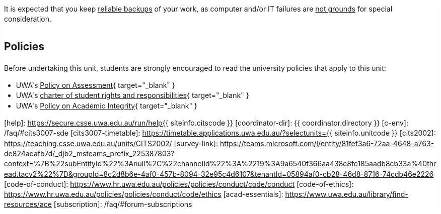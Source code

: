 It is expected that you keep [reliable backups][backups] of your work,
as computer and/or IT failures are [not grounds][no-it-failures] for special
consideration.

[backups]: /faq/#backups
[no-it-failures]: https://www.uwa.edu.au/students/My-course/Exams-assessments-and-results/Special-consideration#:~:text=computer%20and%2For%20IT%20failure


## Policies

Before undertaking this unit,
students are strongly encouraged to read the university policies that apply
to this unit:

- UWA's [Policy on Assessment][assessment-policy]{ target="_blank" }
- UWA's [charter of student rights and responsibilities][charter]{ target="_blank" }
- UWA's [Policy on Academic Integrity][academic-conduct]{ target="_blank" }


[charter]: https://www.uwa.edu.au/policy/-/media/Project/UWA/UWA/Policy-Library/Policy/Student-Administration/Student-Right-and-Responsibilities/Student-Rights-and-Responsibilities.doc
[assessment-policy]: https://www.uwa.edu.au/policy/home#f04e905d-06fd-4c3b-944e-c8cc1c5bd829=null&policy-search_q=assessment&policy-search_e=0
[academic-conduct]: https://www.uwa.edu.au/policy#faq-c3b2aea7-22c7-4991-81b5-4bf2698aa83e





[help]: https://secure.csse.uwa.edu.au/run/help{{ siteinfo.citscode }}
[coordinator-dir]: {{ coordinator.directory }}
[c-env]: /faq/#cits3007-sde
[cits3007-timetable]: https://timetable.applications.uwa.edu.au/?selectunits={{ siteinfo.unitcode }}
[cits2002]: https://teaching.csse.uwa.edu.au/units/CITS2002/
[survey-link]: https://teams.microsoft.com/l/entity/81fef3a6-72aa-4648-a763-de824aeafb7d/_djb2_msteams_prefix_225387803?context=%7B%22subEntityId%22%3Anull%2C%22channelId%22%3A%2219%3A9a6540f366aa438c8fe185aadb8cb33a%40thread.tacv2%22%7D&groupId=8c2d8b6e-4af0-457b-8094-32e95c4d6107&tenantId=05894af0-cb28-46d8-8716-74cdb46e2226
[code-of-conduct]: https://www.hr.uwa.edu.au/policies/policies/conduct/code/conduct
[code-of-ethics]: https://www.hr.uwa.edu.au/policies/policies/conduct/code/ethics
[acad-essentials]: https://www.uwa.edu.au/library/find-resources/ace
[subscription]: /faq/#forum-subscriptions